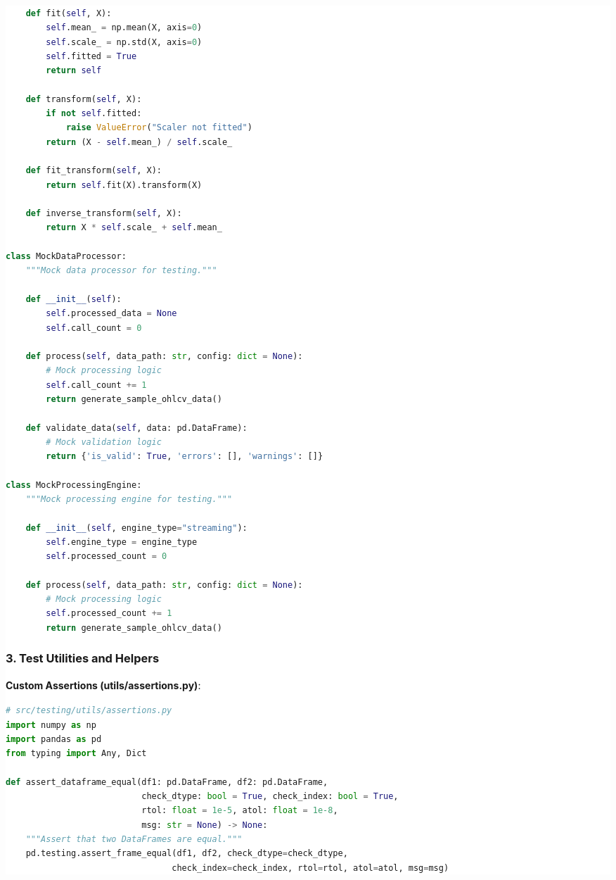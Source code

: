 ```python
    def fit(self, X):
        self.mean_ = np.mean(X, axis=0)
        self.scale_ = np.std(X, axis=0)
        self.fitted = True
        return self

    def transform(self, X):
        if not self.fitted:
            raise ValueError("Scaler not fitted")
        return (X - self.mean_) / self.scale_

    def fit_transform(self, X):
        return self.fit(X).transform(X)

    def inverse_transform(self, X):
        return X * self.scale_ + self.mean_

class MockDataProcessor:
    """Mock data processor for testing."""

    def __init__(self):
        self.processed_data = None
        self.call_count = 0

    def process(self, data_path: str, config: dict = None):
        # Mock processing logic
        self.call_count += 1
        return generate_sample_ohlcv_data()

    def validate_data(self, data: pd.DataFrame):
        # Mock validation logic
        return {'is_valid': True, 'errors': [], 'warnings': []}

class MockProcessingEngine:
    """Mock processing engine for testing."""

    def __init__(self, engine_type="streaming"):
        self.engine_type = engine_type
        self.processed_count = 0

    def process(self, data_path: str, config: dict = None):
        # Mock processing logic
        self.processed_count += 1
        return generate_sample_ohlcv_data()
```

### 3. Test Utilities and Helpers

**Custom Assertions (utils/assertions.py)**:
```python
# src/testing/utils/assertions.py
import numpy as np
import pandas as pd
from typing import Any, Dict

def assert_dataframe_equal(df1: pd.DataFrame, df2: pd.DataFrame,
                           check_dtype: bool = True, check_index: bool = True,
                           rtol: float = 1e-5, atol: float = 1e-8,
                           msg: str = None) -> None:
    """Assert that two DataFrames are equal."""
    pd.testing.assert_frame_equal(df1, df2, check_dtype=check_dtype,
                                 check_index=check_index, rtol=rtol, atol=atol, msg=msg)

```